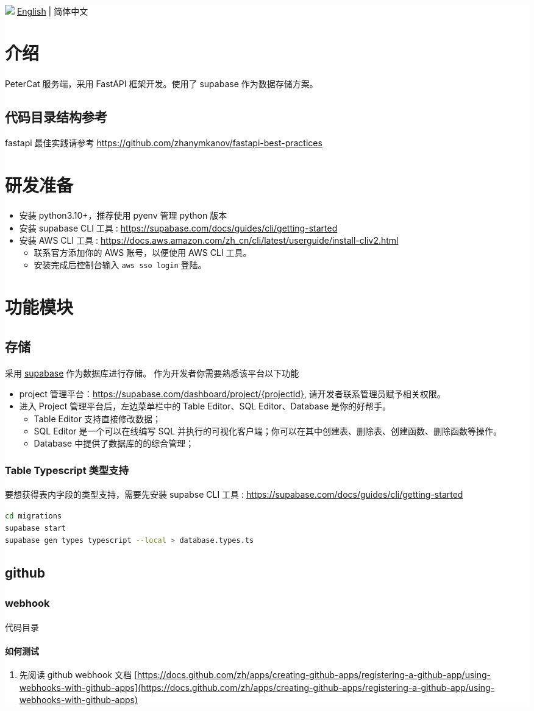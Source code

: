 <img src="https://gw.alipayobjects.com/zos/antfincdn/R8sN%24GNdh6/language.svg" width="18">  [English](./README.md) | 简体中文

# 介绍
PeterCat 服务端，采用 FastAPI 框架开发。使用了 supabase 作为数据存储方案。

## 代码目录结构参考

fastapi 最佳实践请参考 https://github.com/zhanymkanov/fastapi-best-practices


# 研发准备
- 安装 python3.10+，推荐使用 pyenv 管理 python 版本
- 安装 supabase CLI 工具 : https://supabase.com/docs/guides/cli/getting-started
- 安装 AWS CLI 工具 : https://docs.aws.amazon.com/zh_cn/cli/latest/userguide/install-cliv2.html
  - 联系官方添加你的 AWS 账号，以便使用 AWS CLI 工具。
  - 安装完成后控制台输入 `aws sso login` 登陆。

# 功能模块
## 存储
采用 [supabase](https://supabase.com) 作为数据库进行存储。
作为开发者你需要熟悉该平台以下功能
- project 管理平台：https://supabase.com/dashboard/project/{projectId}, 请开发者联系管理员赋予相关权限。
- 进入 Project 管理平台后，左边菜单栏中的 Table Editor、SQL Editor、Database 是你的好帮手。
  - Table Editor 支持直接修改数据；
  - SQL Editor 是一个可以在线编写 SQL 并执行的可视化客户端；你可以在其中创建表、删除表、创建函数、删除函数等操作。
  - Database 中提供了数据库的的综合管理；

### Table Typescript 类型支持 
要想获得表内字段的类型支持，需要先安装 supabse CLI 工具 : https://supabase.com/docs/guides/cli/getting-started
```bash
cd migrations
supabase start
supabase gen types typescript --local > database.types.ts
```

## github
### webhook
代码目录

#### 如何测试
1. 先阅读 github webhook 文档
[https://docs.github.com/zh/apps/creating-github-apps/registering-a-github-app/using-webhooks-with-github-apps](https://docs.github.com/zh/apps/creating-github-apps/registering-a-github-app/using-webhooks-with-github-apps)
